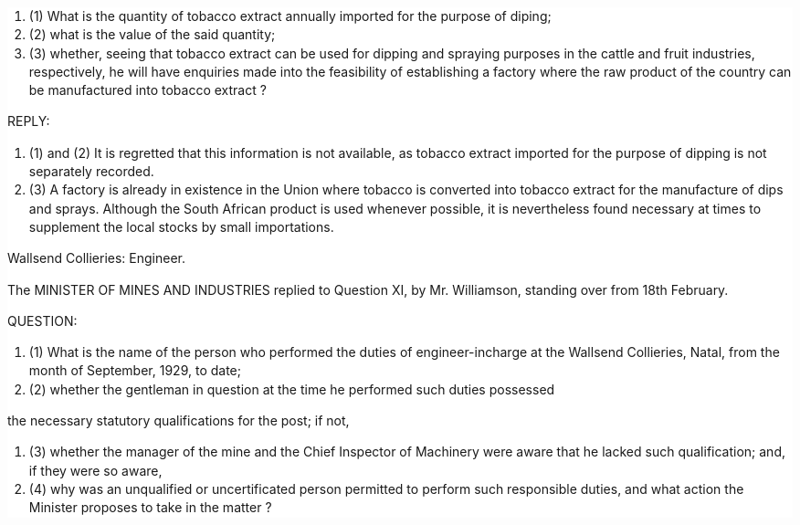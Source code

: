 <ol>

<li>(1) What is the quantity of tobacco extract annually imported for the purpose of diping;</li>

<li>(2) what is the value of the said quantity;</li>

<li>(3) whether, seeing that tobacco extract can be used for dipping and spraying purposes in the cattle and fruit industries, respectively, he will have enquiries made into the feasibility of establishing a factory where the raw product of the country can be manufactured into tobacco extract &#x003F;</li>

</ol>

</question>

<answer by="#minister_of_mines_and_industries" to="#alberts">

<heading>REPLY:</heading>

<ol>

<li>(1) and (2) It is regretted that this information is not available, as tobacco extract imported for the purpose of dipping is not separately recorded.</li>

<li>(3) A factory is already in existence in the Union where tobacco is converted into tobacco extract for the manufacture of dips and sprays. Although the South African product is used whenever possible, it is nevertheless found necessary at times to supplement the local stocks by small importations.</li>

</ol>

</answer>

</oralStatements>

<oralStatements>

<heading>Wallsend Collieries: Engineer.</heading>

<p>The MINISTER OF MINES AND INDUSTRIES replied to Question XI, by Mr. Williamson, standing over from 18th February.</p>

<question by="#williamson" to="#minister_of_mines_and_industries">

<heading>QUESTION:</heading>

<ol>

<li>(1) What is the name of the person who performed the duties of engineer-incharge at the Wallsend Collieries, Natal, from the month of September, 1929, to date;</li>

<li>(2) whether the gentleman in question at the time he performed such duties possessed</li>

</ol>

<p>the necessary statutory qualifications for the post; if not,</p>

<ol>

<li>(3) whether the manager of the mine and the Chief Inspector of Machinery were aware that he lacked such qualification; and, if they were so aware,</li>

<li>(4) why was an unqualified or uncertificated person permitted to perform such responsible duties, and what action the Minister proposes to take in the matter &#x003F;</li>
